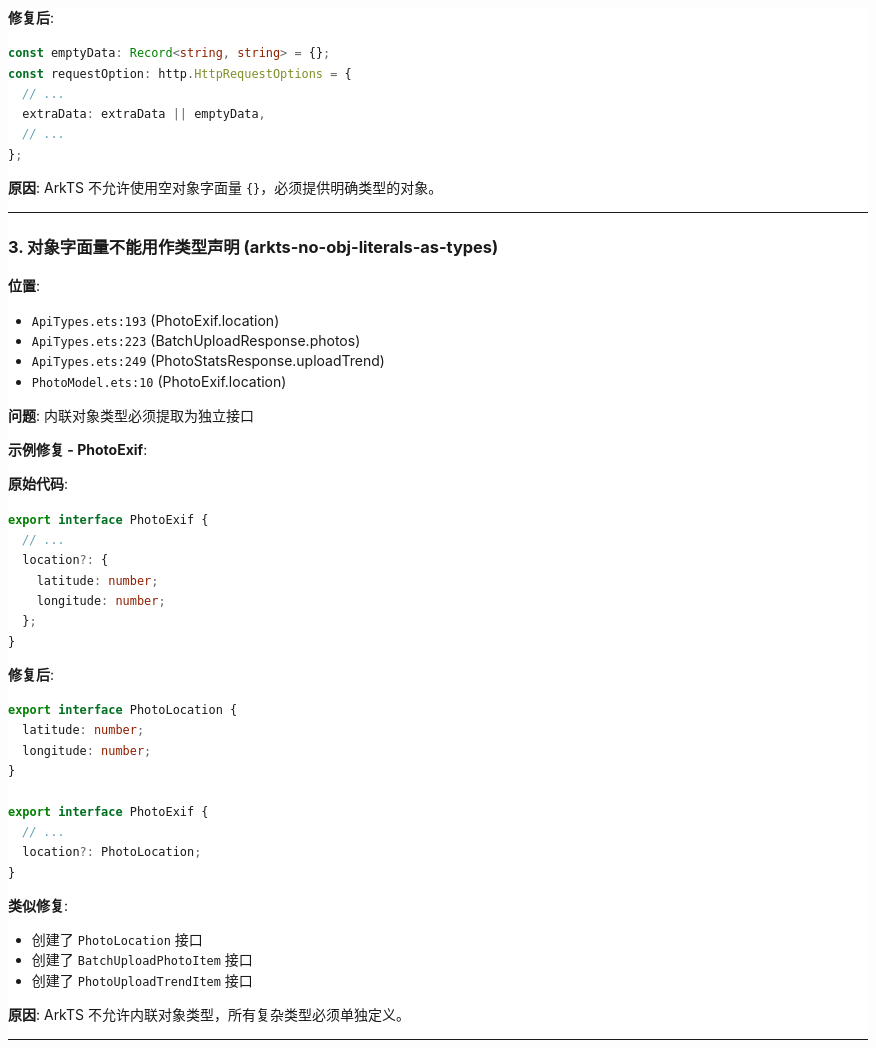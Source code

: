 **修复后**:
```typescript
const emptyData: Record<string, string> = {};
const requestOption: http.HttpRequestOptions = {
  // ...
  extraData: extraData || emptyData,
  // ...
};
```

**原因**: ArkTS 不允许使用空对象字面量 `{}`，必须提供明确类型的对象。

---

### 3. 对象字面量不能用作类型声明 (arkts-no-obj-literals-as-types)

**位置**:
- `ApiTypes.ets:193` (PhotoExif.location)
- `ApiTypes.ets:223` (BatchUploadResponse.photos)
- `ApiTypes.ets:249` (PhotoStatsResponse.uploadTrend)
- `PhotoModel.ets:10` (PhotoExif.location)

**问题**: 内联对象类型必须提取为独立接口

**示例修复 - PhotoExif**:

**原始代码**:
```typescript
export interface PhotoExif {
  // ...
  location?: {
    latitude: number;
    longitude: number;
  };
}
```

**修复后**:
```typescript
export interface PhotoLocation {
  latitude: number;
  longitude: number;
}

export interface PhotoExif {
  // ...
  location?: PhotoLocation;
}
```

**类似修复**:
- 创建了 `PhotoLocation` 接口
- 创建了 `BatchUploadPhotoItem` 接口  
- 创建了 `PhotoUploadTrendItem` 接口

**原因**: ArkTS 不允许内联对象类型，所有复杂类型必须单独定义。

---